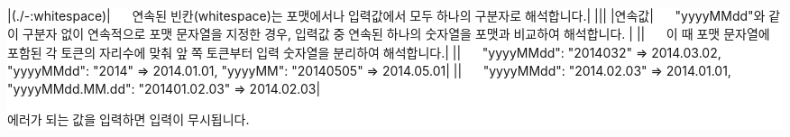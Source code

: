 |(./-:whitespace)|&nbsp;&nbsp;&nbsp;&nbsp;&nbsp;&nbsp;연속된 빈칸(whitespace)는 포맷에서나 입력값에서 모두 하나의 구분자로 해석합니다.|
|||
|연속값|&nbsp;&nbsp;&nbsp;&nbsp;&nbsp;&nbsp;"yyyyMMdd"와 같이 구분자 없이 연속적으로 포맷 문자열을 지정한 경우, 입력값 중 연속된 하나의 숫자열을 포맷과 비교하여 해석합니다. |
||&nbsp;&nbsp;&nbsp;&nbsp;&nbsp;&nbsp;이 때 포맷 문자열에 포함된 각 토큰의 자리수에 맞춰 앞 쪽 토큰부터 입력 숫자열을 분리하여 해석합니다.|
||&nbsp;&nbsp;&nbsp;&nbsp;&nbsp;&nbsp;"yyyyMMdd": "2014032" => 2014.03.02, "yyyyMMdd": "2014" => 2014.01.01, "yyyyMM": "20140505" => 2014.05.01|
||&nbsp;&nbsp;&nbsp;&nbsp;&nbsp;&nbsp;"yyyyMMdd": "2014.02.03" => 2014.01.01, "yyyyMMdd.MM.dd": "201401.02.03" => 2014.02.03|


에러가 되는 값을 입력하면 입력이 무시됩니다.